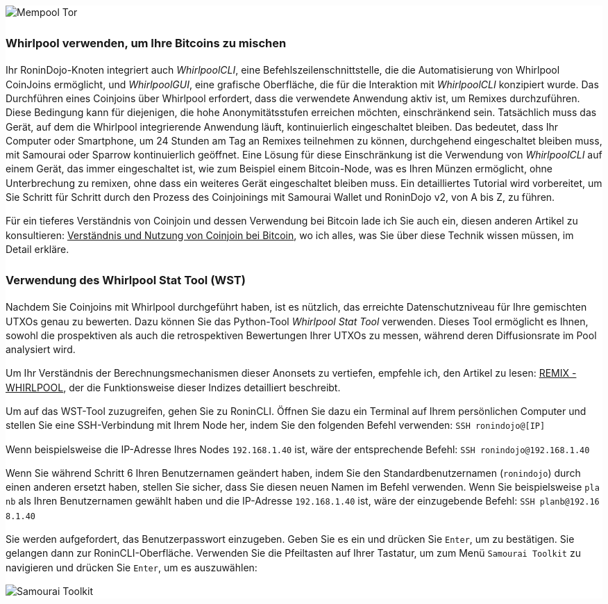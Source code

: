 ![Mempool Tor](assets/de/42.webp)

### Whirlpool verwenden, um Ihre Bitcoins zu mischen
Ihr RoninDojo-Knoten integriert auch _WhirlpoolCLI_, eine Befehlszeilenschnittstelle, die die Automatisierung von Whirlpool CoinJoins ermöglicht, und _WhirlpoolGUI_, eine grafische Oberfläche, die für die Interaktion mit _WhirlpoolCLI_ konzipiert wurde.
Das Durchführen eines Coinjoins über Whirlpool erfordert, dass die verwendete Anwendung aktiv ist, um Remixes durchzuführen. Diese Bedingung kann für diejenigen, die hohe Anonymitätsstufen erreichen möchten, einschränkend sein. Tatsächlich muss das Gerät, auf dem die Whirlpool integrierende Anwendung läuft, kontinuierlich eingeschaltet bleiben. Das bedeutet, dass Ihr Computer oder Smartphone, um 24 Stunden am Tag an Remixes teilnehmen zu können, durchgehend eingeschaltet bleiben muss, mit Samourai oder Sparrow kontinuierlich geöffnet. Eine Lösung für diese Einschränkung ist die Verwendung von _WhirlpoolCLI_ auf einem Gerät, das immer eingeschaltet ist, wie zum Beispiel einem Bitcoin-Node, was es Ihren Münzen ermöglicht, ohne Unterbrechung zu remixen, ohne dass ein weiteres Gerät eingeschaltet bleiben muss.
Ein detailliertes Tutorial wird vorbereitet, um Sie Schritt für Schritt durch den Prozess des Coinjoinings mit Samourai Wallet und RoninDojo v2, von A bis Z, zu führen.

Für ein tieferes Verständnis von Coinjoin und dessen Verwendung bei Bitcoin lade ich Sie auch ein, diesen anderen Artikel zu konsultieren: [Verständnis und Nutzung von Coinjoin bei Bitcoin](https://planb.network/tutorials/privacy/coinjoin-dojo), wo ich alles, was Sie über diese Technik wissen müssen, im Detail erkläre.
### Verwendung des Whirlpool Stat Tool (WST)

Nachdem Sie Coinjoins mit Whirlpool durchgeführt haben, ist es nützlich, das erreichte Datenschutzniveau für Ihre gemischten UTXOs genau zu bewerten. Dazu können Sie das Python-Tool *Whirlpool Stat Tool* verwenden. Dieses Tool ermöglicht es Ihnen, sowohl die prospektiven als auch die retrospektiven Bewertungen Ihrer UTXOs zu messen, während deren Diffusionsrate im Pool analysiert wird.

Um Ihr Verständnis der Berechnungsmechanismen dieser Anonsets zu vertiefen, empfehle ich, den Artikel zu lesen: [REMIX - WHIRLPOOL](https://planb.network/tutorials/privacy/remix-whirlpool), der die Funktionsweise dieser Indizes detailliert beschreibt.

Um auf das WST-Tool zuzugreifen, gehen Sie zu RoninCLI. Öffnen Sie dazu ein Terminal auf Ihrem persönlichen Computer und stellen Sie eine SSH-Verbindung mit Ihrem Node her, indem Sie den folgenden Befehl verwenden:
`SSH ronindojo@[IP]`

Wenn beispielsweise die IP-Adresse Ihres Nodes `192.168.1.40` ist, wäre der entsprechende Befehl:
`SSH ronindojo@192.168.1.40`

Wenn Sie während Schritt 6 Ihren Benutzernamen geändert haben, indem Sie den Standardbenutzernamen (`ronindojo`) durch einen anderen ersetzt haben, stellen Sie sicher, dass Sie diesen neuen Namen im Befehl verwenden. Wenn Sie beispielsweise `planb` als Ihren Benutzernamen gewählt haben und die IP-Adresse `192.168.1.40` ist, wäre der einzugebende Befehl:
`SSH planb@192.168.1.40`

Sie werden aufgefordert, das Benutzerpasswort einzugeben. Geben Sie es ein und drücken Sie `Enter`, um zu bestätigen. Sie gelangen dann zur RoninCLI-Oberfläche. Verwenden Sie die Pfeiltasten auf Ihrer Tastatur, um zum Menü `Samourai Toolkit` zu navigieren und drücken Sie `Enter`, um es auszuwählen:

![Samourai Toolkit](assets/de/43.webp)
